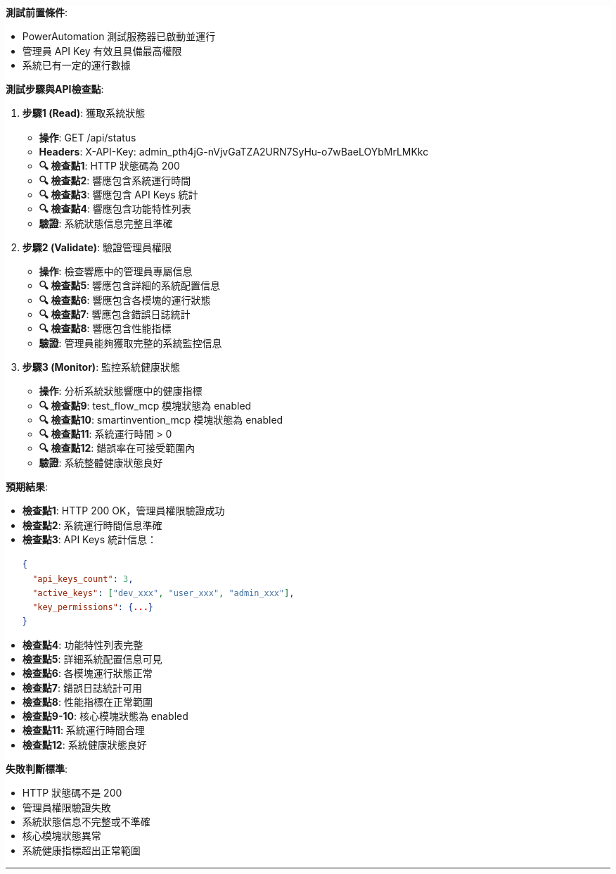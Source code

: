 
**測試前置條件**:
- PowerAutomation 測試服務器已啟動並運行
- 管理員 API Key 有效且具備最高權限
- 系統已有一定的運行數據

**測試步驟與API檢查點**:

1. **步驟1 (Read)**: 獲取系統狀態
   - **操作**: GET /api/status
   - **Headers**: X-API-Key: admin_pth4jG-nVjvGaTZA2URN7SyHu-o7wBaeLOYbMrLMKkc
   - **🔍 檢查點1**: HTTP 狀態碼為 200
   - **🔍 檢查點2**: 響應包含系統運行時間
   - **🔍 檢查點3**: 響應包含 API Keys 統計
   - **🔍 檢查點4**: 響應包含功能特性列表
   - **驗證**: 系統狀態信息完整且準確

2. **步驟2 (Validate)**: 驗證管理員權限
   - **操作**: 檢查響應中的管理員專屬信息
   - **🔍 檢查點5**: 響應包含詳細的系統配置信息
   - **🔍 檢查點6**: 響應包含各模塊的運行狀態
   - **🔍 檢查點7**: 響應包含錯誤日誌統計
   - **🔍 檢查點8**: 響應包含性能指標
   - **驗證**: 管理員能夠獲取完整的系統監控信息

3. **步驟3 (Monitor)**: 監控系統健康狀態
   - **操作**: 分析系統狀態響應中的健康指標
   - **🔍 檢查點9**: test_flow_mcp 模塊狀態為 enabled
   - **🔍 檢查點10**: smartinvention_mcp 模塊狀態為 enabled
   - **🔍 檢查點11**: 系統運行時間 > 0
   - **🔍 檢查點12**: 錯誤率在可接受範圍內
   - **驗證**: 系統整體健康狀態良好

**預期結果**:
- **檢查點1**: HTTP 200 OK，管理員權限驗證成功
- **檢查點2**: 系統運行時間信息準確
- **檢查點3**: API Keys 統計信息：
  ```json
  {
    "api_keys_count": 3,
    "active_keys": ["dev_xxx", "user_xxx", "admin_xxx"],
    "key_permissions": {...}
  }
  ```
- **檢查點4**: 功能特性列表完整
- **檢查點5**: 詳細系統配置信息可見
- **檢查點6**: 各模塊運行狀態正常
- **檢查點7**: 錯誤日誌統計可用
- **檢查點8**: 性能指標在正常範圍
- **檢查點9-10**: 核心模塊狀態為 enabled
- **檢查點11**: 系統運行時間合理
- **檢查點12**: 系統健康狀態良好

**失敗判斷標準**:
- HTTP 狀態碼不是 200
- 管理員權限驗證失敗
- 系統狀態信息不完整或不準確
- 核心模塊狀態異常
- 系統健康指標超出正常範圍

---